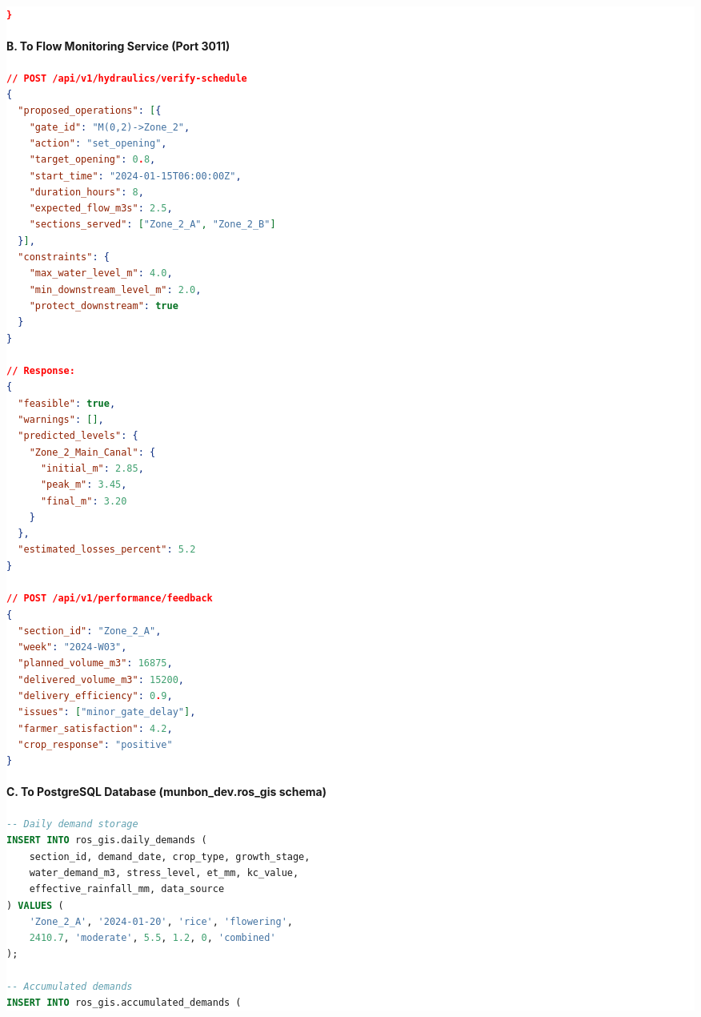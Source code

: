 ```json
}
```

#### B. To Flow Monitoring Service (Port 3011)
```json
// POST /api/v1/hydraulics/verify-schedule
{
  "proposed_operations": [{
    "gate_id": "M(0,2)->Zone_2",
    "action": "set_opening",
    "target_opening": 0.8,
    "start_time": "2024-01-15T06:00:00Z",
    "duration_hours": 8,
    "expected_flow_m3s": 2.5,
    "sections_served": ["Zone_2_A", "Zone_2_B"]
  }],
  "constraints": {
    "max_water_level_m": 4.0,
    "min_downstream_level_m": 2.0,
    "protect_downstream": true
  }
}

// Response:
{
  "feasible": true,
  "warnings": [],
  "predicted_levels": {
    "Zone_2_Main_Canal": {
      "initial_m": 2.85,
      "peak_m": 3.45,
      "final_m": 3.20
    }
  },
  "estimated_losses_percent": 5.2
}

// POST /api/v1/performance/feedback
{
  "section_id": "Zone_2_A",
  "week": "2024-W03",
  "planned_volume_m3": 16875,
  "delivered_volume_m3": 15200,
  "delivery_efficiency": 0.9,
  "issues": ["minor_gate_delay"],
  "farmer_satisfaction": 4.2,
  "crop_response": "positive"
}
```

#### C. To PostgreSQL Database (munbon_dev.ros_gis schema)
```sql
-- Daily demand storage
INSERT INTO ros_gis.daily_demands (
    section_id, demand_date, crop_type, growth_stage,
    water_demand_m3, stress_level, et_mm, kc_value,
    effective_rainfall_mm, data_source
) VALUES (
    'Zone_2_A', '2024-01-20', 'rice', 'flowering',
    2410.7, 'moderate', 5.5, 1.2, 0, 'combined'
);

-- Accumulated demands
INSERT INTO ros_gis.accumulated_demands (
```